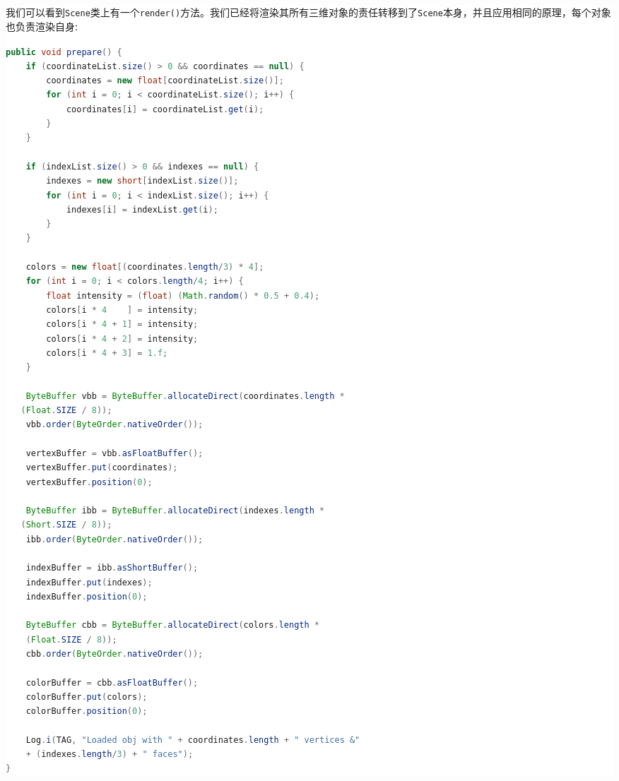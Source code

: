 我们可以看到`Scene`类上有一个`render()`方法。我们已经将渲染其所有三维对象的责任转移到了`Scene`本身，并且应用相同的原理，每个对象也负责渲染自身:

```java
public void prepare() { 
    if (coordinateList.size() > 0 && coordinates == null) { 
        coordinates = new float[coordinateList.size()]; 
        for (int i = 0; i < coordinateList.size(); i++) { 
            coordinates[i] = coordinateList.get(i); 
        } 
    } 

    if (indexList.size() > 0 && indexes == null) { 
        indexes = new short[indexList.size()]; 
        for (int i = 0; i < indexList.size(); i++) { 
            indexes[i] = indexList.get(i); 
        } 
    } 

    colors = new float[(coordinates.length/3) * 4]; 
    for (int i = 0; i < colors.length/4; i++) { 
        float intensity = (float) (Math.random() * 0.5 + 0.4); 
        colors[i * 4    ] = intensity; 
        colors[i * 4 + 1] = intensity; 
        colors[i * 4 + 2] = intensity; 
        colors[i * 4 + 3] = 1.f; 
    } 

    ByteBuffer vbb = ByteBuffer.allocateDirect(coordinates.length *
   (Float.SIZE / 8)); 
    vbb.order(ByteOrder.nativeOrder()); 

    vertexBuffer = vbb.asFloatBuffer(); 
    vertexBuffer.put(coordinates); 
    vertexBuffer.position(0); 

    ByteBuffer ibb = ByteBuffer.allocateDirect(indexes.length *
   (Short.SIZE / 8)); 
    ibb.order(ByteOrder.nativeOrder()); 

    indexBuffer = ibb.asShortBuffer(); 
    indexBuffer.put(indexes); 
    indexBuffer.position(0); 

    ByteBuffer cbb = ByteBuffer.allocateDirect(colors.length * 
    (Float.SIZE / 8)); 
    cbb.order(ByteOrder.nativeOrder()); 

    colorBuffer = cbb.asFloatBuffer(); 
    colorBuffer.put(colors); 
    colorBuffer.position(0); 

    Log.i(TAG, "Loaded obj with " + coordinates.length + " vertices &"
    + (indexes.length/3) + " faces"); 
} 

```
